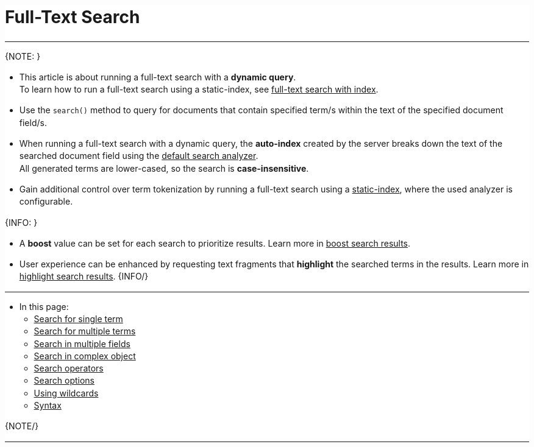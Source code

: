 # Full-Text Search

---

{NOTE: }

* This article is about running a full-text search with a **dynamic query**.  
  To learn how to run a full-text search using a static-index, see [full-text search with index](../../../../indexes/querying/searching).  

* Use the `search()` method to query for documents that contain specified term/s
  within the text of the specified document field/s.

* When running a full-text search with a dynamic query, the **auto-index** created by the server 
  breaks down the text of the searched document field using the [default search analyzer](../../../../indexes/using-analyzers#ravendb).  
  All generated terms are lower-cased, so the search is **case-insensitive**.  

* Gain additional control over term tokenization by running a full-text search 
  using a [static-index](../../../../indexes/querying/searching), where the used 
  analyzer is configurable.  

{INFO: }

* A **boost** value can be set for each search to prioritize results. 
  Learn more in [boost search results](../../../../client-api/session/querying/text-search/boost-search-results).
  
* User experience can be enhanced by requesting text fragments that **highlight** 
  the searched terms in the results. Learn more in [highlight search results](../../../../client-api/session/querying/text-search/highlight-query-results).
{INFO/}

---

* In this page:
  * [Search for single term](../../../../client-api/session/querying/text-search/full-text-search#search-for-single-term)
  * [Search for multiple terms](../../../../client-api/session/querying/text-search/full-text-search#search-for-multiple-terms)
  * [Search in multiple fields](../../../../client-api/session/querying/text-search/full-text-search#search-in-multiple-fields)
  * [Search in complex object](../../../../client-api/session/querying/text-search/full-text-search#search-in-complex-object)
  * [Search operators](../../../../client-api/session/querying/text-search/full-text-search#search-operators)
  * [Search options](../../../../client-api/session/querying/text-search/full-text-search#search-options)
  * [Using wildcards](../../../../client-api/session/querying/text-search/full-text-search#using-wildcards)
  * [Syntax](../../../../client-api/session/querying/text-search/full-text-search#syntax)

{NOTE/}

---
